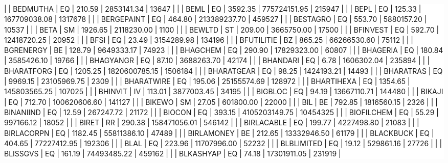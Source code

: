 |  | BEDMUTHA | EQ | 210.59 | 2853141.34 | 13647 |
|  | BEML | EQ | 3592.35 | 775724151.95 | 215947 |
|  | BEPL | EQ | 125.33 | 167709038.08 | 1317678 |
|  | BERGEPAINT | EQ | 464.80 | 213389237.70 | 459527 |
|  | BESTAGRO | EQ | 553.70 | 5880157.20 | 10537 |
|  | BETA | SM | 1926.65 | 2118230.00 | 1100 |
|  | BEWLTD | ST | 209.00 | 3665750.00 | 17500 |
|  | BFINVEST | EQ | 592.70 | 12418720.25 | 20952 |
|  | BFSI | EQ | 23.49 | 3154289.98 | 134196 |
|  | BFUTILITIE | BZ | 865.25 | 66266530.60 | 75112 |
|  | BGRENERGY | BE | 128.79 | 9649333.17 | 74923 |
|  | BHAGCHEM | EQ | 290.90 | 17829323.00 | 60807 |
|  | BHAGERIA | EQ | 180.84 | 3585426.10 | 19766 |
|  | BHAGYANGR | EQ | 87.10 | 3688263.70 | 42174 |
|  | BHANDARI | EQ | 6.78 | 1606302.04 | 235894 |
|  | BHARATFORG | EQ | 1205.25 | 1820600785.15 | 1506184 |
|  | BHARATGEAR | EQ | 98.25 | 1424193.21 | 14493 |
|  | BHARATRAS | EQ | 9969.15 | 23105969.75 | 2309 |
|  | BHARATWIRE | EQ | 195.06 | 25155574.69 | 128972 |
|  | BHARTIHEXA | EQ | 1354.65 | 145803565.25 | 107025 |
|  | BHINVIT | IV | 113.01 | 3877003.45 | 34195 |
|  | BIGBLOC | EQ | 94.19 | 13667110.71 | 144480 |
|  | BIKAJI | EQ | 712.70 | 100620606.60 | 141127 |
|  | BIKEWO | SM | 27.05 | 601800.00 | 22000 |
|  | BIL | BE | 792.85 | 1816560.15 | 2326 |
|  | BINANIIND | EQ | 12.59 | 267247.72 | 21172 |
|  | BIOCON | EQ | 393.15 | 4105203149.75 | 10454325 |
|  | BIOFILCHEM | EQ | 55.29 | 997166.12 | 18052 |
|  | BIRET | RR | 290.38 | 158471056.01 | 546142 |
|  | BIRLACABLE | EQ | 199.77 | 4227498.80 | 21083 |
|  | BIRLACORPN | EQ | 1182.45 | 55811386.10 | 47489 |
|  | BIRLAMONEY | BE | 212.65 | 13332946.50 | 61179 |
|  | BLACKBUCK | EQ | 404.65 | 77227412.95 | 192306 |
|  | BLAL | EQ | 223.96 | 11707996.00 | 52232 |
|  | BLBLIMITED | EQ | 19.12 | 529861.16 | 27726 |
|  | BLISSGVS | EQ | 161.19 | 74493485.22 | 459162 |
|  | BLKASHYAP | EQ | 74.18 | 17301911.05 | 231919 |
